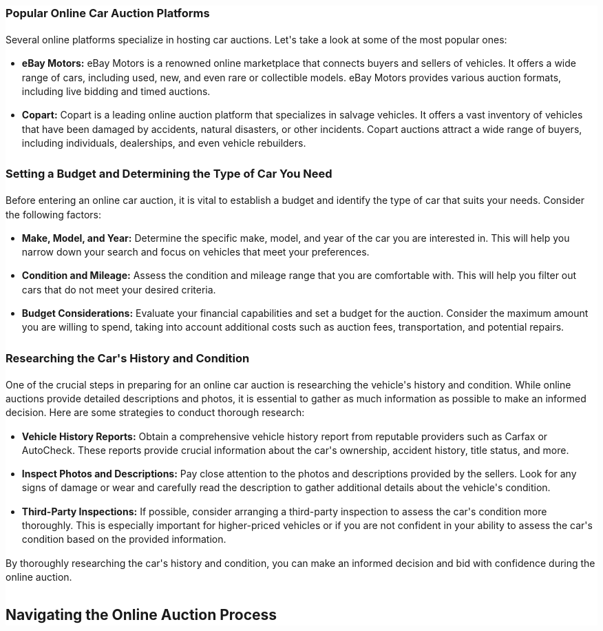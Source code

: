 ### Popular Online Car Auction Platforms

Several online platforms specialize in hosting car auctions. Let's take a look at some of the most popular ones:

- **eBay Motors:** eBay Motors is a renowned online marketplace that connects buyers and sellers of vehicles. It offers a wide range of cars, including used, new, and even rare or collectible models. eBay Motors provides various auction formats, including live bidding and timed auctions.

- **Copart:** Copart is a leading online auction platform that specializes in salvage vehicles. It offers a vast inventory of vehicles that have been damaged by accidents, natural disasters, or other incidents. Copart auctions attract a wide range of buyers, including individuals, dealerships, and even vehicle rebuilders.

### Setting a Budget and Determining the Type of Car You Need

Before entering an online car auction, it is vital to establish a budget and identify the type of car that suits your needs. Consider the following factors:

- **Make, Model, and Year:** Determine the specific make, model, and year of the car you are interested in. This will help you narrow down your search and focus on vehicles that meet your preferences.

- **Condition and Mileage:** Assess the condition and mileage range that you are comfortable with. This will help you filter out cars that do not meet your desired criteria.

- **Budget Considerations:** Evaluate your financial capabilities and set a budget for the auction. Consider the maximum amount you are willing to spend, taking into account additional costs such as auction fees, transportation, and potential repairs.

### Researching the Car's History and Condition

One of the crucial steps in preparing for an online car auction is researching the vehicle's history and condition. While online auctions provide detailed descriptions and photos, it is essential to gather as much information as possible to make an informed decision. Here are some strategies to conduct thorough research:

- **Vehicle History Reports:** Obtain a comprehensive vehicle history report from reputable providers such as Carfax or AutoCheck. These reports provide crucial information about the car's ownership, accident history, title status, and more.

- **Inspect Photos and Descriptions:** Pay close attention to the photos and descriptions provided by the sellers. Look for any signs of damage or wear and carefully read the description to gather additional details about the vehicle's condition.

- **Third-Party Inspections:** If possible, consider arranging a third-party inspection to assess the car's condition more thoroughly. This is especially important for higher-priced vehicles or if you are not confident in your ability to assess the car's condition based on the provided information.

By thoroughly researching the car's history and condition, you can make an informed decision and bid with confidence during the online auction.

## Navigating the Online Auction Process
